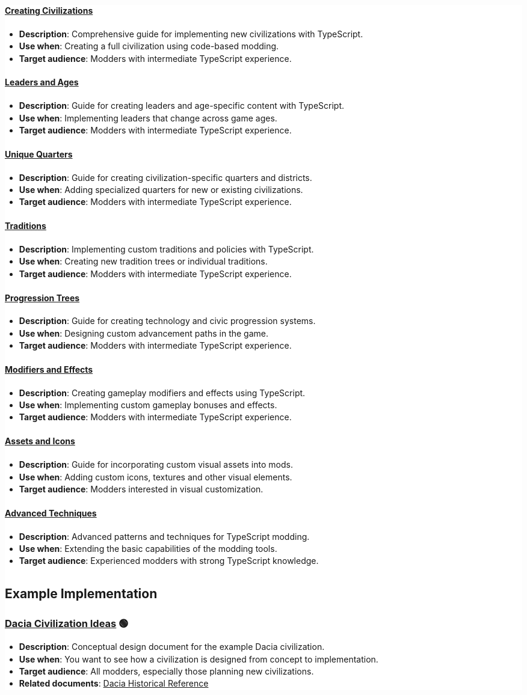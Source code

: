 #### [Creating Civilizations](/guides/typescript/howto/creating-civilizations.md)
- **Description**: Comprehensive guide for implementing new civilizations with TypeScript.
- **Use when**: Creating a full civilization using code-based modding.
- **Target audience**: Modders with intermediate TypeScript experience.

#### [Leaders and Ages](/guides/typescript/howto/leaders-and-ages.md)
- **Description**: Guide for creating leaders and age-specific content with TypeScript.
- **Use when**: Implementing leaders that change across game ages.
- **Target audience**: Modders with intermediate TypeScript experience.

#### [Unique Quarters](/guides/typescript/howto/unique-quarters.md)
- **Description**: Guide for creating civilization-specific quarters and districts.
- **Use when**: Adding specialized quarters for new or existing civilizations.
- **Target audience**: Modders with intermediate TypeScript experience.

#### [Traditions](/guides/typescript/howto/traditions.md)
- **Description**: Implementing custom traditions and policies with TypeScript.
- **Use when**: Creating new tradition trees or individual traditions.
- **Target audience**: Modders with intermediate TypeScript experience.

#### [Progression Trees](/guides/typescript/howto/progression-trees.md)
- **Description**: Guide for creating technology and civic progression systems.
- **Use when**: Designing custom advancement paths in the game.
- **Target audience**: Modders with intermediate TypeScript experience.

#### [Modifiers and Effects](/guides/typescript/howto/modifiers-and-effects.md)
- **Description**: Creating gameplay modifiers and effects using TypeScript.
- **Use when**: Implementing custom gameplay bonuses and effects.
- **Target audience**: Modders with intermediate TypeScript experience.

#### [Assets and Icons](/guides/typescript/howto/assets-and-icons.md)
- **Description**: Guide for incorporating custom visual assets into mods.
- **Use when**: Adding custom icons, textures and other visual elements.
- **Target audience**: Modders interested in visual customization.

#### [Advanced Techniques](/guides/typescript/howto/advanced-techniques.md)
- **Description**: Advanced patterns and techniques for TypeScript modding.
- **Use when**: Extending the basic capabilities of the modding tools.
- **Target audience**: Experienced modders with strong TypeScript knowledge.

## Example Implementation

### [Dacia Civilization Ideas](/guides/examples/dacia-civilization-ideas.md) 🟢
- **Description**: Conceptual design document for the example Dacia civilization.
- **Use when**: You want to see how a civilization is designed from concept to implementation.
- **Target audience**: All modders, especially those planning new civilizations.
- **Related documents**: [Dacia Historical Reference](/guides/examples/dacia-historical-reference.md)
